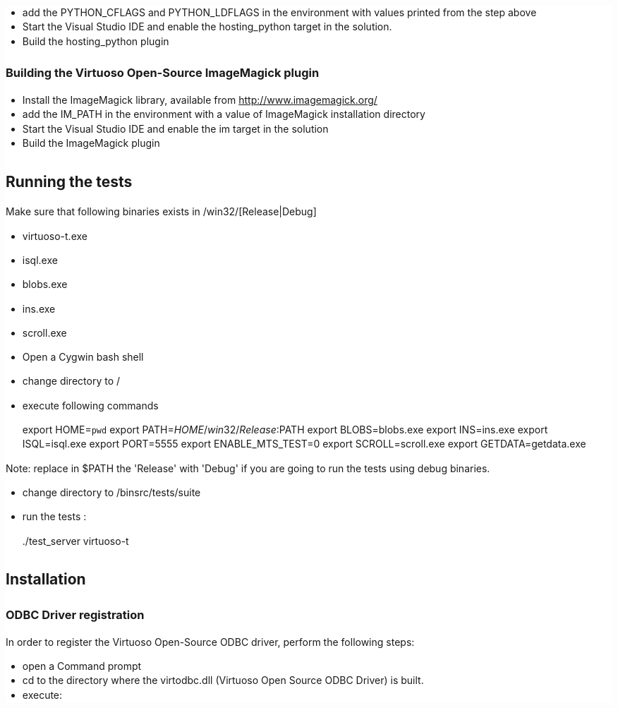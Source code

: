   * add the PYTHON_CFLAGS and PYTHON_LDFLAGS in the environment with values
    printed from the step above
  * Start the Visual Studio IDE and enable the hosting_python target in the
    solution.
  * Build the hosting_python plugin

### Building the Virtuoso Open-Source ImageMagick plugin

  * Install the ImageMagick library, available from http://www.imagemagick.org/
  * add the IM_PATH in the environment with a value of ImageMagick installation
    directory
  * Start the Visual Studio IDE and enable the im target in the solution
  * Build the ImageMagick plugin

## Running the tests

Make sure that following binaries exists in /win32/[Release|Debug]

  * virtuoso-t.exe
  * isql.exe
  * blobs.exe
  * ins.exe
  * scroll.exe

  * Open a Cygwin bash shell
  * change directory to /
  * execute following commands

    export HOME=`pwd`
    export PATH=$HOME/win32/Release:$PATH
    export BLOBS=blobs.exe
    export INS=ins.exe
    export ISQL=isql.exe
    export PORT=5555
    export ENABLE_MTS_TEST=0
    export SCROLL=scroll.exe
    export GETDATA=getdata.exe

Note: replace in $PATH the 'Release' with 'Debug' if you are going to run the
tests using debug binaries.

  * change directory to /binsrc/tests/suite
  * run the tests :

    ./test_server virtuoso-t

## Installation

### ODBC Driver registration

In order to register the Virtuoso Open-Source ODBC driver, perform the
following steps:

  * open a Command prompt
  * cd to the directory where the virtodbc.dll (Virtuoso Open Source ODBC
    Driver) is built.
  * execute:
